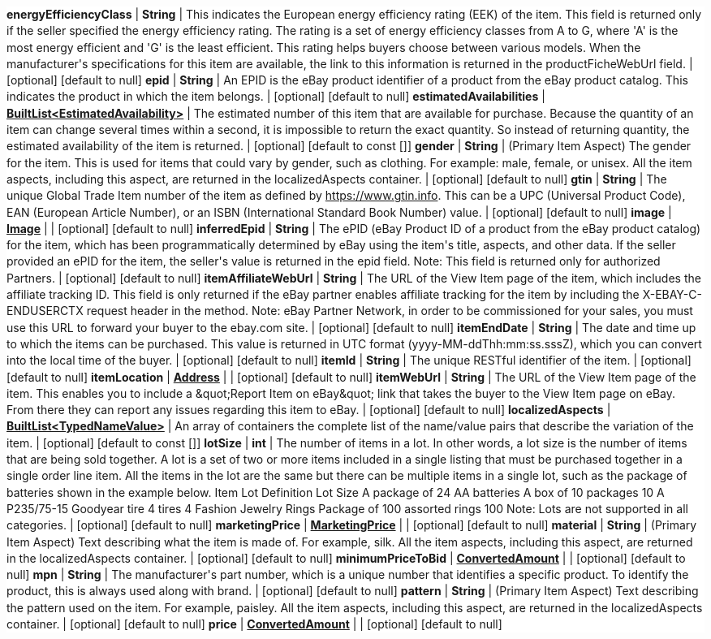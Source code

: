 **energyEfficiencyClass** | **String** | This indicates the European energy efficiency rating (EEK) of the item. This field is returned only if the seller specified the energy efficiency rating. The rating is a set of energy efficiency classes from A to G, where &#39;A&#39; is the most energy efficient and &#39;G&#39; is the least efficient. This rating helps buyers choose between various models. When the manufacturer&#39;s specifications for this item are available, the link to this information is returned in the productFicheWebUrl field. | [optional] [default to null]
**epid** | **String** | An EPID is the eBay product identifier of a product from the eBay product catalog. This indicates the product in which the item belongs. | [optional] [default to null]
**estimatedAvailabilities** | [**BuiltList&lt;EstimatedAvailability&gt;**](EstimatedAvailability.md) | The estimated number of this item that are available for purchase. Because the quantity of an item can change several times within a second, it is impossible to return the exact quantity. So instead of returning quantity, the estimated availability of the item is returned. | [optional] [default to const []]
**gender** | **String** | (Primary Item Aspect) The gender for the item. This is used for items that could vary by gender, such as clothing. For example: male, female, or unisex. All the item aspects, including this aspect, are returned in the localizedAspects container. | [optional] [default to null]
**gtin** | **String** | The unique Global Trade Item number of the item as defined by https://www.gtin.info. This can be a UPC (Universal Product Code), EAN (European Article Number), or an ISBN (International Standard Book Number) value. | [optional] [default to null]
**image** | [**Image**](Image.md) |  | [optional] [default to null]
**inferredEpid** | **String** | The ePID (eBay Product ID of a product from the eBay product catalog) for the item, which has been programmatically determined by eBay using the item&#39;s title, aspects, and other data. If the seller provided an ePID for the item, the seller&#39;s value is returned in the epid field. Note: This field is returned only for authorized Partners. | [optional] [default to null]
**itemAffiliateWebUrl** | **String** | The URL of the View Item page of the item, which includes the affiliate tracking ID. This field is only returned if the eBay partner enables affiliate tracking for the item by including the X-EBAY-C-ENDUSERCTX request header in the method. Note: eBay Partner Network, in order to be commissioned for your sales, you must use this URL to forward your buyer to the ebay.com site. | [optional] [default to null]
**itemEndDate** | **String** | The date and time up to which the items can be purchased. This value is returned in UTC format (yyyy-MM-ddThh:mm:ss.sssZ), which you can convert into the local time of the buyer. | [optional] [default to null]
**itemId** | **String** | The unique RESTful identifier of the item. | [optional] [default to null]
**itemLocation** | [**Address**](Address.md) |  | [optional] [default to null]
**itemWebUrl** | **String** | The URL of the View Item page of the item. This enables you to include a &amp;quot;Report Item on eBay&amp;quot; link that takes the buyer to the View Item page on eBay. From there they can report any issues regarding this item to eBay. | [optional] [default to null]
**localizedAspects** | [**BuiltList&lt;TypedNameValue&gt;**](TypedNameValue.md) | An array of containers the complete list of the name/value pairs that describe the variation of the item. | [optional] [default to const []]
**lotSize** | **int** | The number of items in a lot. In other words, a lot size is the number of items that are being sold together. A lot is a set of two or more items included in a single listing that must be purchased together in a single order line item. All the items in the lot are the same but there can be multiple items in a single lot, such as the package of batteries shown in the example below. Item Lot Definition Lot Size A package of 24 AA batteries A box of 10 packages 10 A P235/75-15 Goodyear tire 4 tires 4 Fashion Jewelry Rings Package of 100 assorted rings 100 Note: Lots are not supported in all categories. | [optional] [default to null]
**marketingPrice** | [**MarketingPrice**](MarketingPrice.md) |  | [optional] [default to null]
**material** | **String** | (Primary Item Aspect) Text describing what the item is made of. For example, silk. All the item aspects, including this aspect, are returned in the localizedAspects container. | [optional] [default to null]
**minimumPriceToBid** | [**ConvertedAmount**](ConvertedAmount.md) |  | [optional] [default to null]
**mpn** | **String** | The manufacturer&#39;s part number, which is a unique number that identifies a specific product. To identify the product, this is always used along with brand. | [optional] [default to null]
**pattern** | **String** | (Primary Item Aspect) Text describing the pattern used on the item. For example, paisley. All the item aspects, including this aspect, are returned in the localizedAspects container. | [optional] [default to null]
**price** | [**ConvertedAmount**](ConvertedAmount.md) |  | [optional] [default to null]